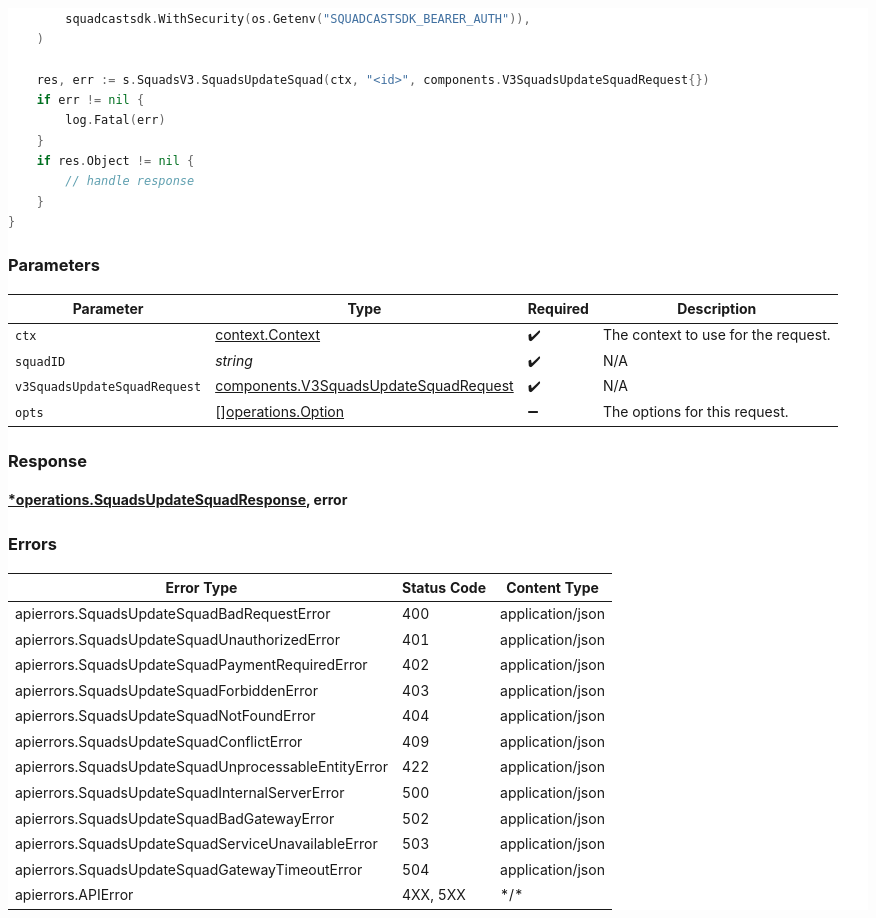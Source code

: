 ```go
        squadcastsdk.WithSecurity(os.Getenv("SQUADCASTSDK_BEARER_AUTH")),
    )

    res, err := s.SquadsV3.SquadsUpdateSquad(ctx, "<id>", components.V3SquadsUpdateSquadRequest{})
    if err != nil {
        log.Fatal(err)
    }
    if res.Object != nil {
        // handle response
    }
}
```

### Parameters

| Parameter                                                                                      | Type                                                                                           | Required                                                                                       | Description                                                                                    |
| ---------------------------------------------------------------------------------------------- | ---------------------------------------------------------------------------------------------- | ---------------------------------------------------------------------------------------------- | ---------------------------------------------------------------------------------------------- |
| `ctx`                                                                                          | [context.Context](https://pkg.go.dev/context#Context)                                          | :heavy_check_mark:                                                                             | The context to use for the request.                                                            |
| `squadID`                                                                                      | *string*                                                                                       | :heavy_check_mark:                                                                             | N/A                                                                                            |
| `v3SquadsUpdateSquadRequest`                                                                   | [components.V3SquadsUpdateSquadRequest](../../models/components/v3squadsupdatesquadrequest.md) | :heavy_check_mark:                                                                             | N/A                                                                                            |
| `opts`                                                                                         | [][operations.Option](../../models/operations/option.md)                                       | :heavy_minus_sign:                                                                             | The options for this request.                                                                  |

### Response

**[*operations.SquadsUpdateSquadResponse](../../models/operations/squadsupdatesquadresponse.md), error**

### Errors

| Error Type                                          | Status Code                                         | Content Type                                        |
| --------------------------------------------------- | --------------------------------------------------- | --------------------------------------------------- |
| apierrors.SquadsUpdateSquadBadRequestError          | 400                                                 | application/json                                    |
| apierrors.SquadsUpdateSquadUnauthorizedError        | 401                                                 | application/json                                    |
| apierrors.SquadsUpdateSquadPaymentRequiredError     | 402                                                 | application/json                                    |
| apierrors.SquadsUpdateSquadForbiddenError           | 403                                                 | application/json                                    |
| apierrors.SquadsUpdateSquadNotFoundError            | 404                                                 | application/json                                    |
| apierrors.SquadsUpdateSquadConflictError            | 409                                                 | application/json                                    |
| apierrors.SquadsUpdateSquadUnprocessableEntityError | 422                                                 | application/json                                    |
| apierrors.SquadsUpdateSquadInternalServerError      | 500                                                 | application/json                                    |
| apierrors.SquadsUpdateSquadBadGatewayError          | 502                                                 | application/json                                    |
| apierrors.SquadsUpdateSquadServiceUnavailableError  | 503                                                 | application/json                                    |
| apierrors.SquadsUpdateSquadGatewayTimeoutError      | 504                                                 | application/json                                    |
| apierrors.APIError                                  | 4XX, 5XX                                            | \*/\*                                               |